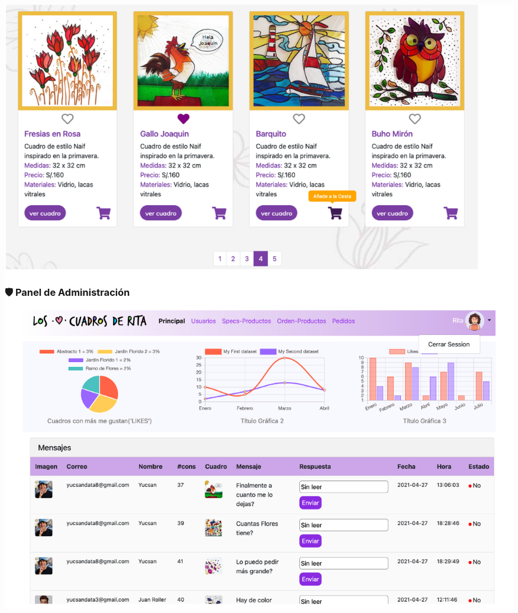   <img src="assets/imagenes/17.png" alt="Detalle de Producto" width="800"/>
</div>

### 🛡️ **Panel de Administración**
<div align="center">
  <img src="assets/imagenes/18.png" alt="Dashboard Principal" width="800"/>